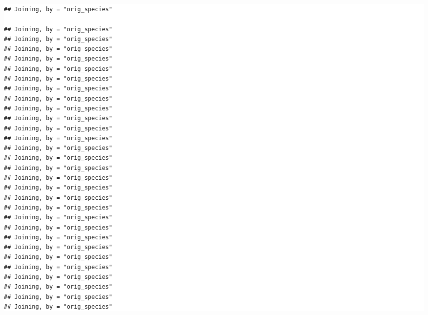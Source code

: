     ## Joining, by = "orig_species"

    ## Joining, by = "orig_species"
    ## Joining, by = "orig_species"
    ## Joining, by = "orig_species"
    ## Joining, by = "orig_species"
    ## Joining, by = "orig_species"
    ## Joining, by = "orig_species"
    ## Joining, by = "orig_species"
    ## Joining, by = "orig_species"
    ## Joining, by = "orig_species"
    ## Joining, by = "orig_species"
    ## Joining, by = "orig_species"
    ## Joining, by = "orig_species"
    ## Joining, by = "orig_species"
    ## Joining, by = "orig_species"
    ## Joining, by = "orig_species"
    ## Joining, by = "orig_species"
    ## Joining, by = "orig_species"
    ## Joining, by = "orig_species"
    ## Joining, by = "orig_species"
    ## Joining, by = "orig_species"
    ## Joining, by = "orig_species"
    ## Joining, by = "orig_species"
    ## Joining, by = "orig_species"
    ## Joining, by = "orig_species"
    ## Joining, by = "orig_species"
    ## Joining, by = "orig_species"
    ## Joining, by = "orig_species"
    ## Joining, by = "orig_species"
    ## Joining, by = "orig_species"